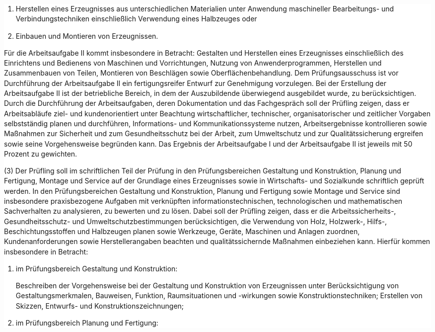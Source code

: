 1.  Herstellen eines Erzeugnisses aus unterschiedlichen Materialien unter
    Anwendung maschineller Bearbeitungs- und Verbindungstechniken
    einschließlich Verwendung eines Halbzeuges oder


2.  Einbauen und Montieren von Erzeugnissen.



Für die Arbeitsaufgabe II kommt insbesondere in Betracht:
Gestalten und Herstellen eines Erzeugnisses einschließlich des
Einrichtens und Bedienens von Maschinen und Vorrichtungen, Nutzung von
Anwenderprogrammen, Herstellen und Zusammenbauen von Teilen, Montieren
von Beschlägen sowie Oberflächenbehandlung. Dem Prüfungsausschuss ist
vor Durchführung der Arbeitsaufgabe II ein fertigungsreifer Entwurf
zur Genehmigung vorzulegen. Bei der Erstellung der Arbeitsaufgabe II
ist der betriebliche Bereich, in dem der Auszubildende überwiegend
ausgebildet wurde, zu berücksichtigen. Durch die Durchführung der
Arbeitsaufgaben, deren Dokumentation und das Fachgespräch soll der
Prüfling zeigen, dass er Arbeitsabläufe ziel- und kundenorientiert
unter Beachtung wirtschaftlicher, technischer, organisatorischer und
zeitlicher Vorgaben selbstständig planen und durchführen,
Informations- und Kommunikationssysteme nutzen, Arbeitsergebnisse
kontrollieren sowie Maßnahmen zur Sicherheit und zum Gesundheitsschutz
bei der Arbeit, zum Umweltschutz und zur Qualitätssicherung ergreifen
sowie seine Vorgehensweise begründen kann. Das Ergebnis der
Arbeitsaufgabe I und der Arbeitsaufgabe II ist jeweils mit 50 Prozent
zu gewichten.

(3) Der Prüfling soll im schriftlichen Teil der Prüfung in den
Prüfungsbereichen Gestaltung und Konstruktion, Planung und Fertigung,
Montage und Service auf der Grundlage eines Erzeugnisses sowie in
Wirtschafts- und Sozialkunde schriftlich geprüft werden. In den
Prüfungsbereichen Gestaltung und Konstruktion, Planung und Fertigung
sowie Montage und Service sind insbesondere praxisbezogene Aufgaben
mit verknüpften informationstechnischen, technologischen und
mathematischen Sachverhalten zu analysieren, zu bewerten und zu lösen.
Dabei soll der Prüfling zeigen, dass er die Arbeitssicherheits-,
Gesundheitsschutz- und Umweltschutzbestimmungen berücksichtigen, die
Verwendung von Holz, Holzwerk-, Hilfs-, Beschichtungsstoffen und
Halbzeugen planen sowie Werkzeuge, Geräte, Maschinen und Anlagen
zuordnen, Kundenanforderungen sowie Herstellerangaben beachten und
qualitätssichernde Maßnahmen einbeziehen kann. Hierfür kommen
insbesondere in Betracht:

1.  im Prüfungsbereich Gestaltung und Konstruktion:

    Beschreiben der Vorgehensweise bei der Gestaltung und Konstruktion von
    Erzeugnissen unter Berücksichtigung von Gestaltungsmerkmalen,
    Bauweisen, Funktion, Raumsituationen und -wirkungen sowie
    Konstruktionstechniken; Erstellen von Skizzen, Entwurfs- und
    Konstruktionszeichnungen;


2.  im Prüfungsbereich Planung und Fertigung:

